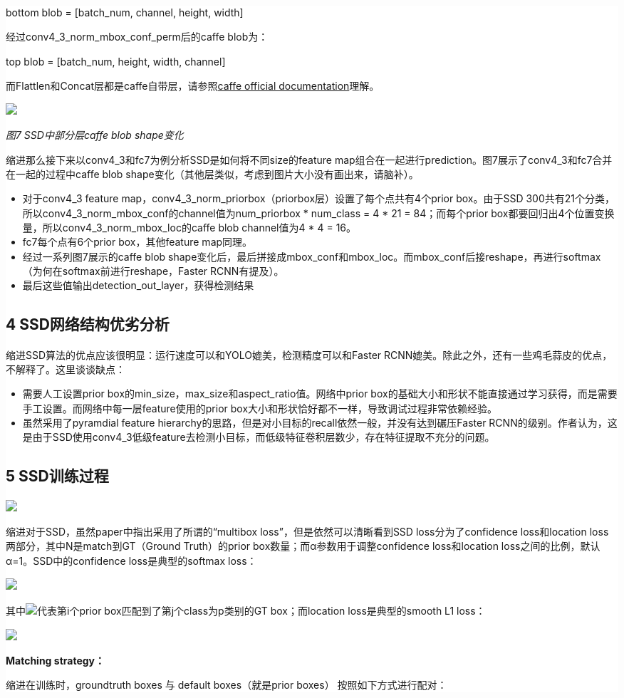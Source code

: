 bottom blob = [batch_num, channel, height, width]

经过conv4_3_norm_mbox_conf_perm后的caffe blob为：

top blob = [batch_num, height, width, channel]

而Flattlen和Concat层都是caffe自带层，请参照[caffe official documentation](http://caffe.berkeleyvision.org/tutorial/layers.html)理解。




![](https://img-blog.csdn.net/20170815014625009)

*图7 SSD中部分层caffe blob shape变化*




缩进那么接下来以conv4_3和fc7为例分析SSD是如何将不同size的feature map组合在一起进行prediction。图7展示了conv4_3和fc7合并在一起的过程中caffe blob shape变化（其他层类似，考虑到图片大小没有画出来，请脑补）。
- 对于conv4_3 feature map，conv4_3_norm_priorbox（priorbox层）设置了每个点共有4个prior box。由于SSD 300共有21个分类，所以conv4_3_norm_mbox_conf的channel值为num_priorbox * num_class = 4 * 21 = 84；而每个prior box都要回归出4个位置变换量，所以conv4_3_norm_mbox_loc的caffe blob channel值为4 * 4 = 16。
- fc7每个点有6个prior box，其他feature map同理。
- 经过一系列图7展示的caffe blob shape变化后，最后拼接成mbox_conf和mbox_loc。而mbox_conf后接reshape，再进行softmax（为何在softmax前进行reshape，Faster RCNN有提及）。
- 最后这些值输出detection_out_layer，获得检测结果

## 4 SSD网络结构优劣分析

缩进SSD算法的优点应该很明显：运行速度可以和YOLO媲美，检测精度可以和Faster RCNN媲美。除此之外，还有一些鸡毛蒜皮的优点，不解释了。这里谈谈缺点：
- 需要人工设置prior box的min_size，max_size和aspect_ratio值。网络中prior box的基础大小和形状不能直接通过学习获得，而是需要手工设置。而网络中每一层feature使用的prior box大小和形状恰好都不一样，导致调试过程非常依赖经验。
- 虽然采用了pyramdial feature hierarchy的思路，但是对小目标的recall依然一般，并没有达到碾压Faster RCNN的级别。作者认为，这是由于SSD使用conv4_3低级feature去检测小目标，而低级特征卷积层数少，存在特征提取不充分的问题。




## 5 SSD训练过程

![](https://img-blog.csdn.net/20170803124105824)

缩进对于SSD，虽然paper中指出采用了所谓的“multibox loss”，但是依然可以清晰看到SSD loss分为了confidence loss和location loss两部分，其中N是match到GT（Ground Truth）的prior box数量；而α参数用于调整confidence loss和location loss之间的比例，默认α=1。SSD中的confidence loss是典型的softmax loss：

![](https://img-blog.csdn.net/20170803124309620)

其中![](https://img-blog.csdn.net/20170804105238757)代表第i个prior box匹配到了第j个class为p类别的GT box；而location loss是典型的smooth L1 loss：

![](https://img-blog.csdn.net/20170803124111958)

**Matching strategy：**

缩进在训练时，groundtruth boxes 与 default boxes（就是prior boxes） 按照如下方式进行配对：

